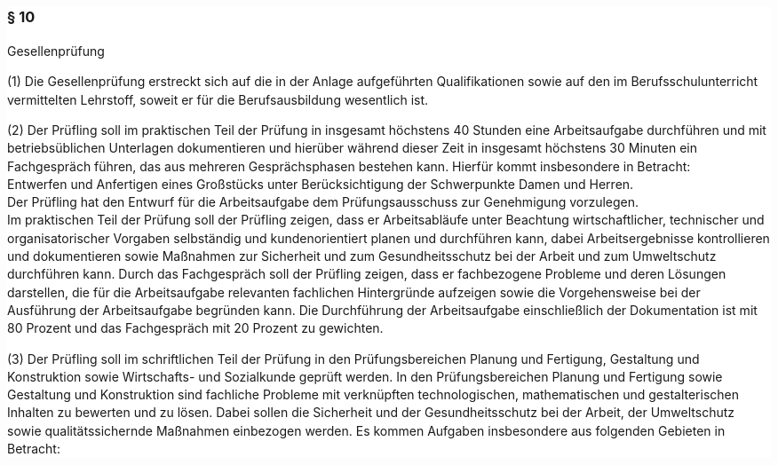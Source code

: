 </div>

</div>

</div>

</div>

<span id="BJNR057100004BJNE001100000.html"></span>

### § 10  
Gesellenprüfung

<div>

<div class="jnhtml">

<div>

<div class="jurAbsatz">

(1) Die Gesellenprüfung erstreckt sich auf die in der Anlage
aufgeführten Qualifikationen sowie auf den im Berufsschulunterricht
vermittelten Lehrstoff, soweit er für die Berufsausbildung wesentlich
ist.

</div>

<div class="jurAbsatz">

(2) Der Prüfling soll im praktischen Teil der Prüfung in insgesamt
höchstens 40 Stunden eine Arbeitsaufgabe durchführen und mit
betriebsüblichen Unterlagen dokumentieren und hierüber während dieser
Zeit in insgesamt höchstens 30 Minuten ein Fachgespräch führen, das aus
mehreren Gesprächsphasen bestehen kann. Hierfür kommt insbesondere in
Betracht:  
Entwerfen und Anfertigen eines Großstücks unter Berücksichtigung der
Schwerpunkte Damen und Herren.  
Der Prüfling hat den Entwurf für die Arbeitsaufgabe dem
Prüfungsausschuss zur Genehmigung vorzulegen.  
Im praktischen Teil der Prüfung soll der Prüfling zeigen, dass er
Arbeitsabläufe unter Beachtung wirtschaftlicher, technischer und
organisatorischer Vorgaben selbständig und kundenorientiert planen und
durchführen kann, dabei Arbeitsergebnisse kontrollieren und
dokumentieren sowie Maßnahmen zur Sicherheit und zum Gesundheitsschutz
bei der Arbeit und zum Umweltschutz durchführen kann. Durch das
Fachgespräch soll der Prüfling zeigen, dass er fachbezogene Probleme und
deren Lösungen darstellen, die für die Arbeitsaufgabe relevanten
fachlichen Hintergründe aufzeigen sowie die Vorgehensweise bei der
Ausführung der Arbeitsaufgabe begründen kann. Die Durchführung der
Arbeitsaufgabe einschließlich der Dokumentation ist mit 80 Prozent und
das Fachgespräch mit 20 Prozent zu gewichten.

</div>

<div class="jurAbsatz">

(3) Der Prüfling soll im schriftlichen Teil der Prüfung in den
Prüfungsbereichen Planung und Fertigung, Gestaltung und Konstruktion
sowie Wirtschafts- und Sozialkunde geprüft werden. In den
Prüfungsbereichen Planung und Fertigung sowie Gestaltung und
Konstruktion sind fachliche Probleme mit verknüpften technologischen,
mathematischen und gestalterischen Inhalten zu bewerten und zu lösen.
Dabei sollen die Sicherheit und der Gesundheitsschutz bei der Arbeit,
der Umweltschutz sowie qualitätssichernde Maßnahmen einbezogen werden.
Es kommen Aufgaben insbesondere aus folgenden Gebieten in Betracht:
